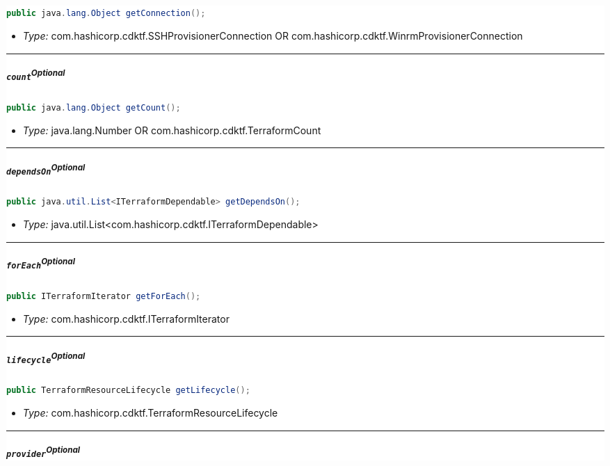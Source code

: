 ```java
public java.lang.Object getConnection();
```

- *Type:* com.hashicorp.cdktf.SSHProvisionerConnection OR com.hashicorp.cdktf.WinrmProvisionerConnection

---

##### `count`<sup>Optional</sup> <a name="count" id="@cdktf/provider-cloudflare.dataCloudflareWorkersSecrets.DataCloudflareWorkersSecretsConfig.property.count"></a>

```java
public java.lang.Object getCount();
```

- *Type:* java.lang.Number OR com.hashicorp.cdktf.TerraformCount

---

##### `dependsOn`<sup>Optional</sup> <a name="dependsOn" id="@cdktf/provider-cloudflare.dataCloudflareWorkersSecrets.DataCloudflareWorkersSecretsConfig.property.dependsOn"></a>

```java
public java.util.List<ITerraformDependable> getDependsOn();
```

- *Type:* java.util.List<com.hashicorp.cdktf.ITerraformDependable>

---

##### `forEach`<sup>Optional</sup> <a name="forEach" id="@cdktf/provider-cloudflare.dataCloudflareWorkersSecrets.DataCloudflareWorkersSecretsConfig.property.forEach"></a>

```java
public ITerraformIterator getForEach();
```

- *Type:* com.hashicorp.cdktf.ITerraformIterator

---

##### `lifecycle`<sup>Optional</sup> <a name="lifecycle" id="@cdktf/provider-cloudflare.dataCloudflareWorkersSecrets.DataCloudflareWorkersSecretsConfig.property.lifecycle"></a>

```java
public TerraformResourceLifecycle getLifecycle();
```

- *Type:* com.hashicorp.cdktf.TerraformResourceLifecycle

---

##### `provider`<sup>Optional</sup> <a name="provider" id="@cdktf/provider-cloudflare.dataCloudflareWorkersSecrets.DataCloudflareWorkersSecretsConfig.property.provider"></a>
